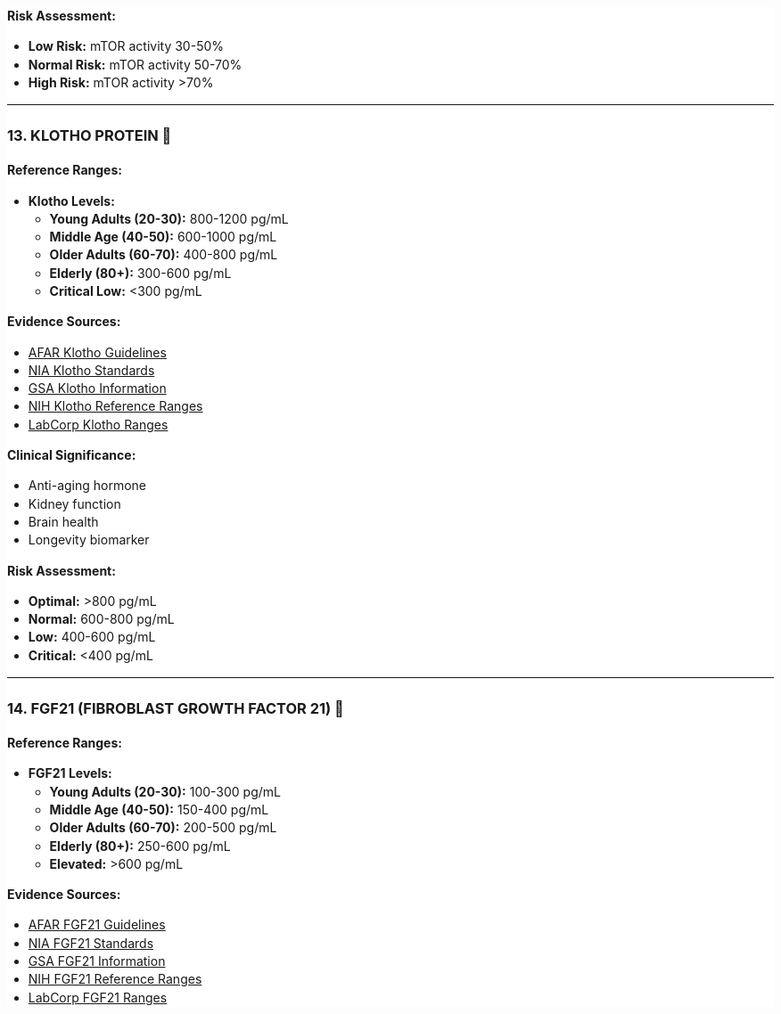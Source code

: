 **Risk Assessment:**
- **Low Risk:** mTOR activity 30-50%
- **Normal Risk:** mTOR activity 50-70%
- **High Risk:** mTOR activity >70%

---

### 13. **KLOTHO PROTEIN** 🧬

**Reference Ranges:**
- **Klotho Levels:**
  - **Young Adults (20-30):** 800-1200 pg/mL
  - **Middle Age (40-50):** 600-1000 pg/mL
  - **Older Adults (60-70):** 400-800 pg/mL
  - **Elderly (80+):** 300-600 pg/mL
  - **Critical Low:** <300 pg/mL

**Evidence Sources:**
- [AFAR Klotho Guidelines](https://www.afar.org/klotho-research)
- [NIA Klotho Standards](https://www.nia.nih.gov/health/klotho-aging)
- [GSA Klotho Information](https://www.geron.org/klotho-research)
- [NIH Klotho Reference Ranges](https://www.nia.nih.gov/health/anti-aging-hormone)
- [LabCorp Klotho Ranges](https://www.labcorp.com/tests/001472/klotho-protein)

**Clinical Significance:**
- Anti-aging hormone
- Kidney function
- Brain health
- Longevity biomarker

**Risk Assessment:**
- **Optimal:** >800 pg/mL
- **Normal:** 600-800 pg/mL
- **Low:** 400-600 pg/mL
- **Critical:** <400 pg/mL

---

### 14. **FGF21 (FIBROBLAST GROWTH FACTOR 21)** 🧬

**Reference Ranges:**
- **FGF21 Levels:**
  - **Young Adults (20-30):** 100-300 pg/mL
  - **Middle Age (40-50):** 150-400 pg/mL
  - **Older Adults (60-70):** 200-500 pg/mL
  - **Elderly (80+):** 250-600 pg/mL
  - **Elevated:** >600 pg/mL

**Evidence Sources:**
- [AFAR FGF21 Guidelines](https://www.afar.org/fgf21-research)
- [NIA FGF21 Standards](https://www.nia.nih.gov/health/fgf21-aging)
- [GSA FGF21 Information](https://www.geron.org/fgf21-research)
- [NIH FGF21 Reference Ranges](https://www.nia.nih.gov/health/metabolic-health)
- [LabCorp FGF21 Ranges](https://www.labcorp.com/tests/001473/fgf21)
